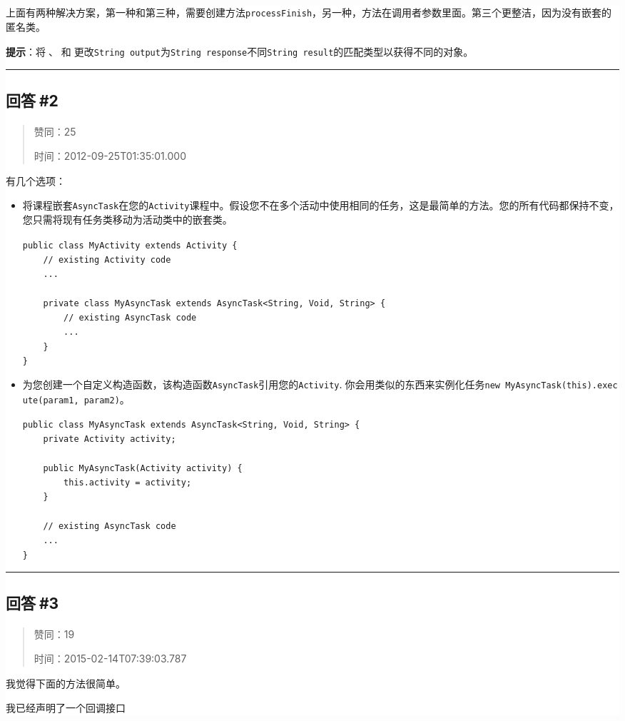 
上面有两种解决方案，第一种和第三种，需要创建方法`processFinish`，另一种，方法在调用者参数里面。第三个更整洁，因为没有嵌套的匿名类。

**提示**：将 、 和 更改`String output`为`String response`不同`String result`的匹配类型以获得不同的对象。

* * *

## 回答 #2

> 赞同：25
> 
> 时间：2012-09-25T01:35:01.000

有几个选项：

*   将课程嵌套`AsyncTask`在您的`Activity`课程中。假设您不在多个活动中使用相同的任务，这是最简单的方法。您的所有代码都保持不变，您只需将现有任务类移动为活动类中的嵌套类。

    ```
    public class MyActivity extends Activity {
        // existing Activity code
        ...

        private class MyAsyncTask extends AsyncTask<String, Void, String> {
            // existing AsyncTask code
            ...
        }
    } 
    ```

*   为您创建一个自定义构造函数，该构造函数`AsyncTask`引用您的`Activity`. 你会用类似的东西来实例化任务`new MyAsyncTask(this).execute(param1, param2)`。

    ```
    public class MyAsyncTask extends AsyncTask<String, Void, String> {
        private Activity activity;

        public MyAsyncTask(Activity activity) {
            this.activity = activity;
        }

        // existing AsyncTask code
        ...
    } 
    ```

* * *

## 回答 #3

> 赞同：19
> 
> 时间：2015-02-14T07:39:03.787

我觉得下面的方法很简单。

我已经声明了一个回调接口

